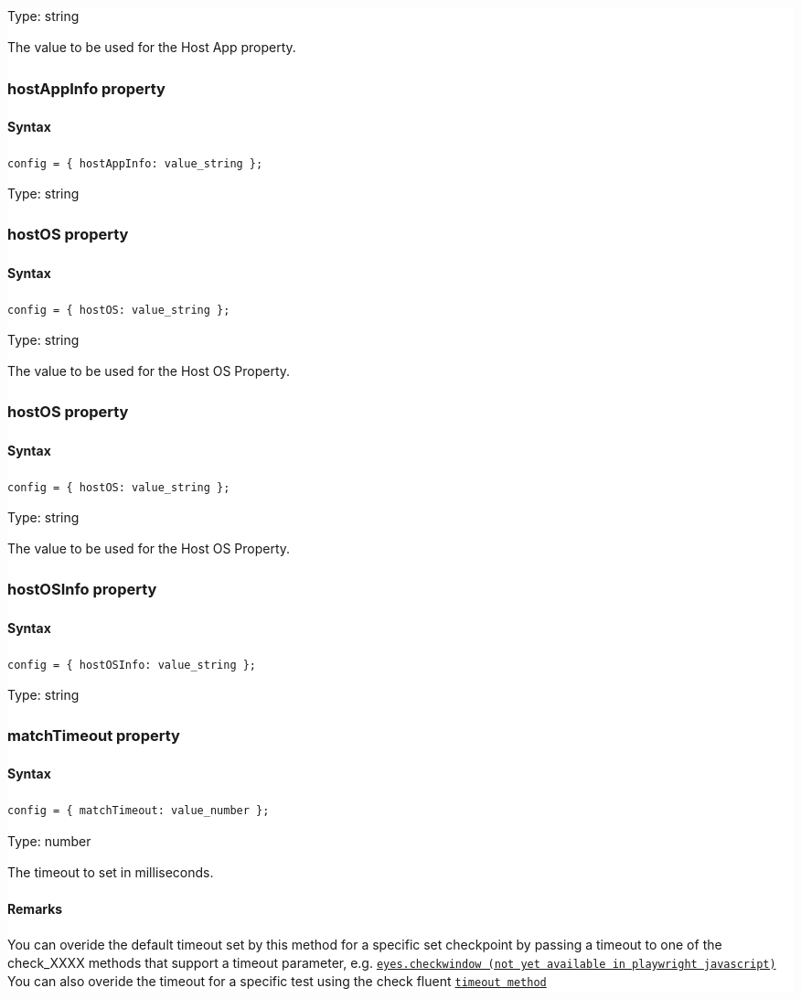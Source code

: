Type: string

The value to be used for the Host App property.

### hostAppInfo property
#### Syntax


    config = { hostAppInfo: value_string };
    

Type: string

### hostOS property
#### Syntax


    config = { hostOS: value_string };
    

Type: string

The value to be used for the Host OS Property.

### hostOS property
#### Syntax


    config = { hostOS: value_string };
    

Type: string

The value to be used for the Host OS Property.

### hostOSInfo property
#### Syntax


    config = { hostOSInfo: value_string };
    

Type: string

### matchTimeout property
#### Syntax


    config = { matchTimeout: value_number };
    

Type: number

The timeout to set in milliseconds.

#### Remarks


You can overide the default timeout set by this method for a specific set checkpoint by passing a timeout to one of the check_XXXX methods that support a timeout parameter, e.g. [`eyes.checkwindow (not yet available in playwright javascript)`](#)You can also overide the timeout for a specific test using the check fluent [`timeout method`](#timeout-method)

